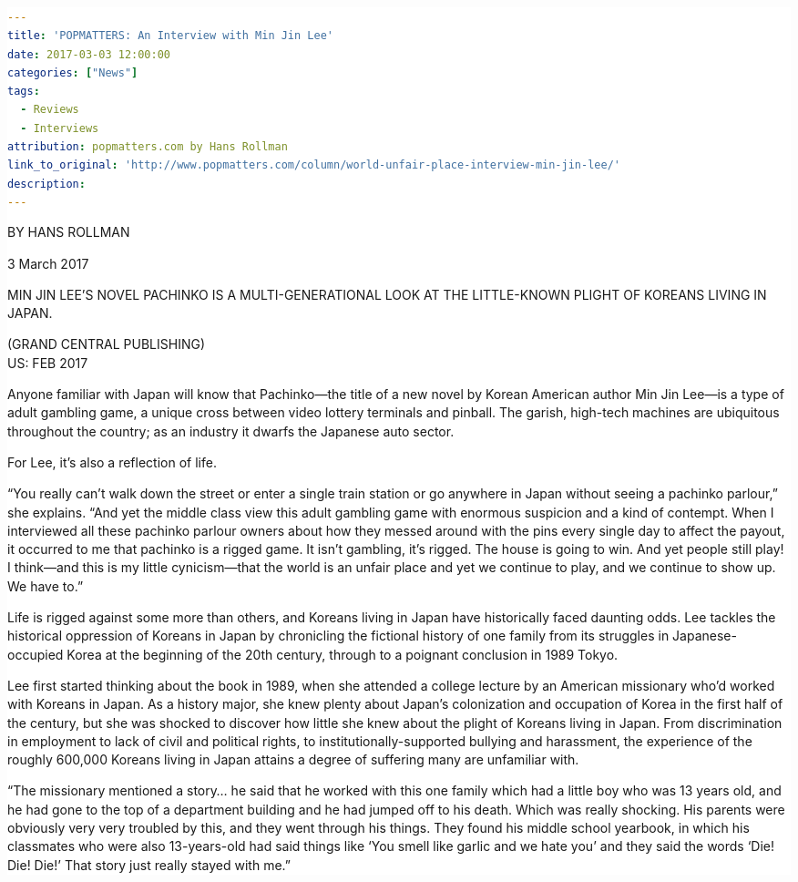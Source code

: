 ```yaml
---
title: 'POPMATTERS: An Interview with Min Jin Lee'
date: 2017-03-03 12:00:00
categories: ["News"]
tags:
  - Reviews
  - Interviews
attribution: popmatters.com by Hans Rollman
link_to_original: 'http://www.popmatters.com/column/world-unfair-place-interview-min-jin-lee/'
description:
---
```



BY HANS ROLLMAN

3 March 2017

MIN JIN LEE’S NOVEL PACHINKO IS A MULTI-GENERATIONAL LOOK AT THE LITTLE-KNOWN PLIGHT OF KOREANS LIVING IN JAPAN.

(GRAND CENTRAL PUBLISHING)
<br>US: FEB 2017

Anyone familiar with Japan will know that Pachinko—the title of a new novel by Korean American author Min Jin Lee—is a type of adult gambling game, a unique cross between video lottery terminals and pinball. The garish, high-tech machines are ubiquitous throughout the country; as an industry it dwarfs the Japanese auto sector.

For Lee, it’s also a reflection of life.

“You really can’t walk down the street or enter a single train station or go anywhere in Japan without seeing a pachinko parlour,” she explains. “And yet the middle class view this adult gambling game with enormous suspicion and a kind of contempt. When I interviewed all these pachinko parlour owners about how they messed around with the pins every single day to affect the payout, it occurred to me that pachinko is a rigged game. It isn’t gambling, it’s rigged. The house is going to win. And yet people still play! I think—and this is my little cynicism—that the world is an unfair place and yet we continue to play, and we continue to show up. We have to.”

Life is rigged against some more than others, and Koreans living in Japan have historically faced daunting odds. Lee tackles the historical oppression of Koreans in Japan by chronicling the fictional history of one family from its struggles in Japanese-occupied Korea at the beginning of the 20th century, through to a poignant conclusion in 1989 Tokyo.

Lee first started thinking about the book in 1989, when she attended a college lecture by an American missionary who’d worked with Koreans in Japan. As a history major, she knew plenty about Japan’s colonization and occupation of Korea in the first half of the century, but she was shocked to discover how little she knew about the plight of Koreans living in Japan. From discrimination in employment to lack of civil and political rights, to institutionally-supported bullying and harassment, the experience of the roughly 600,000 Koreans living in Japan attains a degree of suffering many are unfamiliar with.

“The missionary mentioned a story… he said that he worked with this one family which had a little boy who was 13 years old, and he had gone to the top of a department building and he had jumped off to his death. Which was really shocking. His parents were obviously very very troubled by this, and they went through his things. They found his middle school yearbook, in which his classmates who were also 13-years-old had said things like ‘You smell like garlic and we hate you’ and they said the words ‘Die! Die! Die!’ That story just really stayed with me.”
